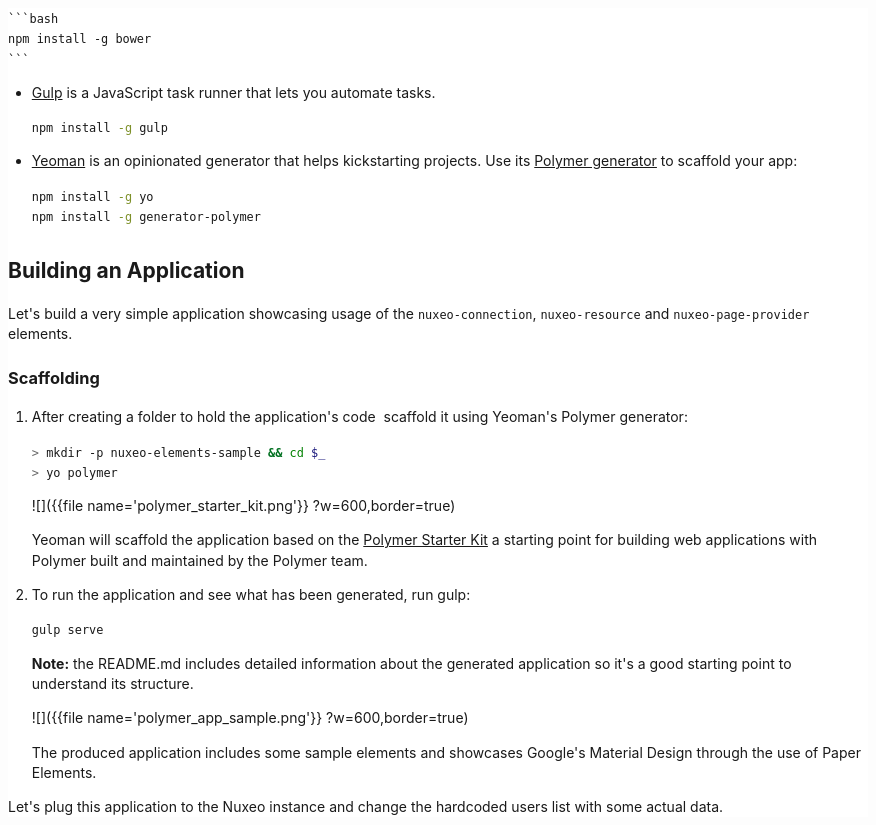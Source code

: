     ```bash
    npm install -g bower
    ```

*   [Gulp](http://gulpjs.com/) is a JavaScript task runner that lets you automate tasks.

    ```bash
    npm install -g gulp
    ```

*   [Yeoman](http://yeoman.io/)&nbsp;is an opinionated generator that helps kickstarting projects. Use its&nbsp;[Polymer generator](https://github.com/yeoman/generator-polymer) to scaffold your app:

    ```bash
    npm install -g yo
    npm install -g generator-polymer
    ```

## Building an Application

Let's build a very simple application showcasing usage of the `nuxeo-connection`, `nuxeo-resource` and `nuxeo-page-provider` elements.

### Scaffolding

1.  After creating a folder to hold the application's code&nbsp; scaffold it using Yeoman's Polymer generator:

    ```bash
    > mkdir -p nuxeo-elements-sample && cd $_
    > yo polymer
    ```

    ![]({{file name='polymer_starter_kit.png'}} ?w=600,border=true)

    Yeoman will scaffold the application based on the&nbsp;[Polymer Starter Kit](https://github.com/PolymerElements/polymer-starter-kit) a&nbsp;starting point for building web applications with Polymer built and maintained by the Polymer team.

2.  To run the application and see what has been generated, run gulp:

    ```bash
    gulp serve
    ```

    **Note:** the README.md includes detailed information about the generated application so it's a good starting point to understand its structure.

    ![]({{file name='polymer_app_sample.png'}} ?w=600,border=true)

    The produced application includes some sample elements and showcases Google's Material Design through the use of Paper Elements.

Let's plug this application to the Nuxeo instance and change the hardcoded users list with some actual data.
